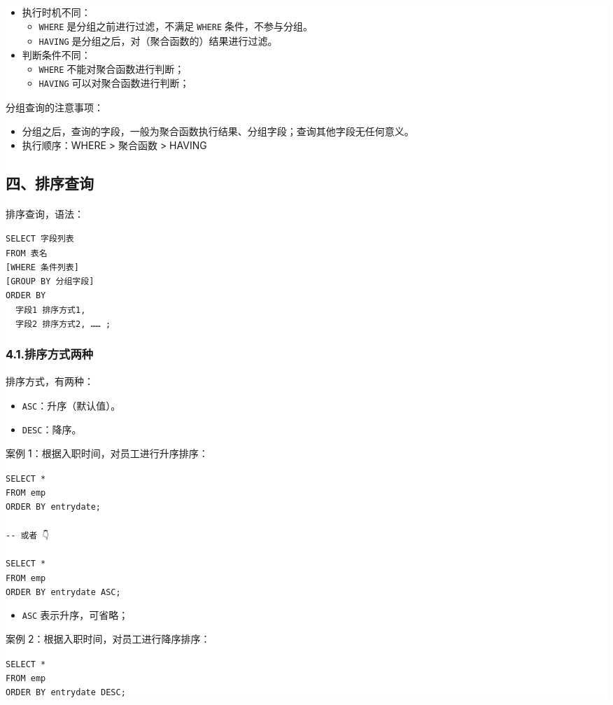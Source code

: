 - 执行时机不同：
  - `WHERE` 是分组之前进行过滤，不满足 `WHERE` 条件，不参与分组。
  - `HAVING` 是分组之后，对（聚合函数的）结果进行过滤。
- 判断条件不同：
  - `WHERE` 不能对聚合函数进行判断；
  - `HAVING` 可以对聚合函数进行判断；

分组查询的注意事项：

- 分组之后，查询的字段，一般为聚合函数执行结果、分组字段；查询其他字段无任何意义。
- 执行顺序：WHERE > 聚合函数 > HAVING

## 四、排序查询

排序查询，语法：

```mysql
SELECT 字段列表
FROM 表名
[WHERE 条件列表]
[GROUP BY 分组字段]
ORDER BY
  字段1 排序方式1,
  字段2 排序方式2, …… ;
```

### 4.1.排序方式两种

排序方式，有两种：

- `ASC`：升序（默认值）。

- `DESC`：降序。

案例 1：根据入职时间，对员工进行升序排序：

```mysql
SELECT *
FROM emp
ORDER BY entrydate;

-- 或者 👇

SELECT *
FROM emp
ORDER BY entrydate ASC;
```

- `ASC` 表示升序，可省略；

案例 2：根据入职时间，对员工进行降序排序：

```mysql
SELECT *
FROM emp
ORDER BY entrydate DESC;
```
